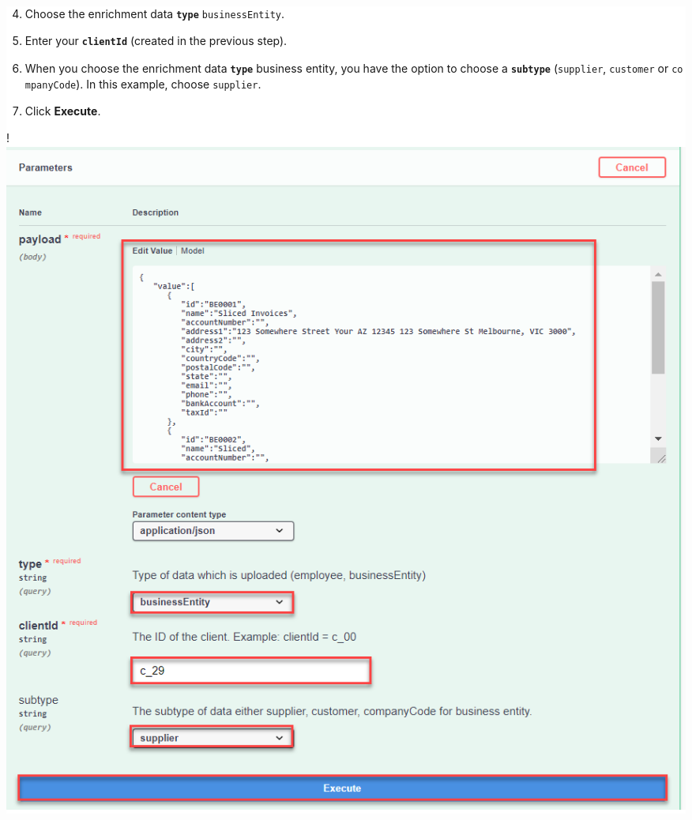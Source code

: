 4. Choose the enrichment data **`type`** `businessEntity`.

5. Enter your **`clientId`** (created in the previous step).

6. When you choose the enrichment data **`type`** business entity, you have the option to choose a **`subtype`** (`supplier`, `customer` or `companyCode`). In this example, choose `supplier`.

7. Click **Execute**.

!![DOX](1post_data_jobs_request.png)
